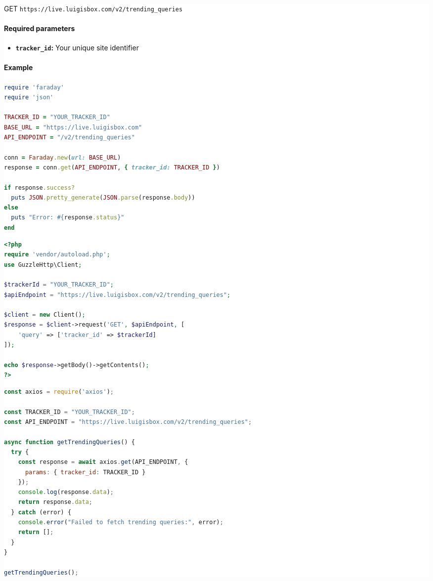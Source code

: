 <span class="badge text-bg-success">GET</span> `https://live.luigisbox.com/v2/trending_queries`

#### Required parameters

- **`tracker_id`:** Your unique site identifier

#### Example

```ruby
require 'faraday'
require 'json'

TRACKER_ID = "YOUR_TRACKER_ID"
BASE_URL = "https://live.luigisbox.com"
API_ENDPOINT = "/v2/trending_queries"

conn = Faraday.new(url: BASE_URL)
response = conn.get(API_ENDPOINT, { tracker_id: TRACKER_ID })

if response.success?
  puts JSON.pretty_generate(JSON.parse(response.body))
else
  puts "Error: #{response.status}"
end
```

```php
<?php
require 'vendor/autoload.php';
use GuzzleHttp\Client;

$trackerId = "YOUR_TRACKER_ID";
$apiEndpoint = "https://live.luigisbox.com/v2/trending_queries";

$client = new Client();
$response = $client->request('GET', $apiEndpoint, [
    'query' => ['tracker_id' => $trackerId]
]);

echo $response->getBody()->getContents();
?>
```

```javascript
const axios = require('axios');

const TRACKER_ID = "YOUR_TRACKER_ID";
const API_ENDPOINT = "https://live.luigisbox.com/v2/trending_queries";

async function getTrendingQueries() {
  try {
    const response = await axios.get(API_ENDPOINT, {
      params: { tracker_id: TRACKER_ID }
    });
    console.log(response.data);
    return response.data;
  } catch (error) {
    console.error("Failed to fetch trending queries:", error);
    return [];
  }
}

getTrendingQueries();
```
